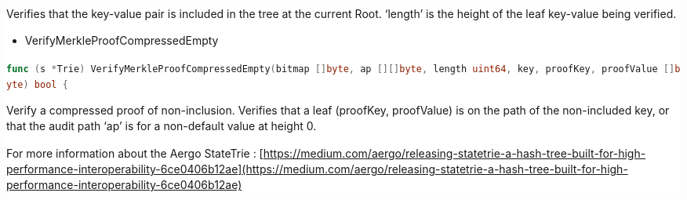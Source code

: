 Verifies that the key-value pair is included in the tree at the current Root. ‘length’ is the height of the leaf key-value being verified.

- VerifyMerkleProofCompressedEmpty

```go
func (s *Trie) VerifyMerkleProofCompressedEmpty(bitmap []byte, ap [][]byte, length uint64, key, proofKey, proofValue []byte) bool {
```

Verify a compressed proof of non-inclusion. Verifies that a leaf (proofKey, proofValue) is on the path of the non-included key, or that the audit path ‘ap’ is for a non-default value at height 0.


For more information about the Aergo StateTrie : [https://medium.com/aergo/releasing-statetrie-a-hash-tree-built-for-high-performance-interoperability-6ce0406b12ae](https://medium.com/aergo/releasing-statetrie-a-hash-tree-built-for-high-performance-interoperability-6ce0406b12ae)
